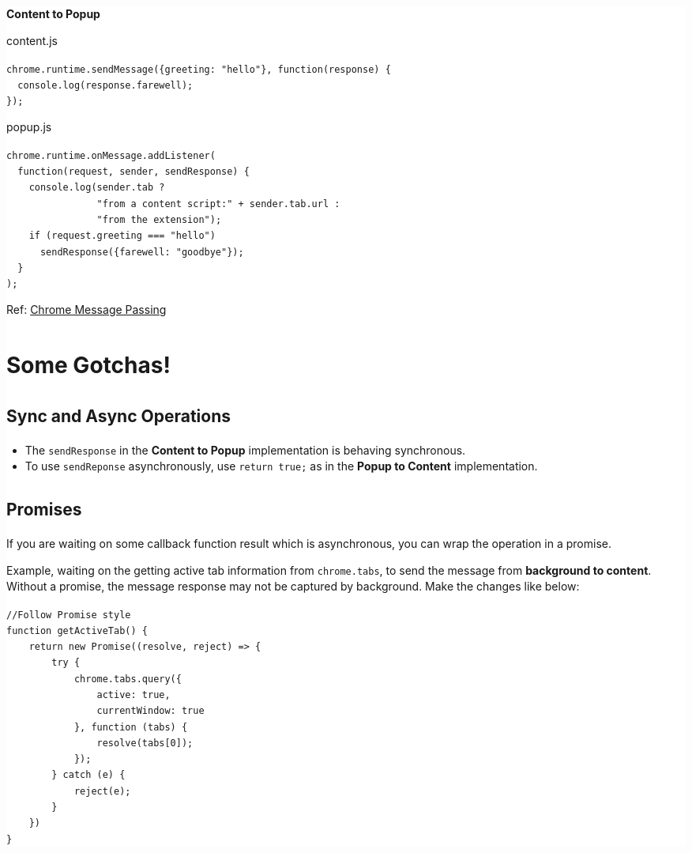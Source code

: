 
**Content to Popup**

content.js
```
chrome.runtime.sendMessage({greeting: "hello"}, function(response) {
  console.log(response.farewell);
});
```

popup.js
```
chrome.runtime.onMessage.addListener(
  function(request, sender, sendResponse) {
    console.log(sender.tab ?
                "from a content script:" + sender.tab.url :
                "from the extension");
    if (request.greeting === "hello")
      sendResponse({farewell: "goodbye"});
  }
);
```
Ref: [Chrome Message Passing](https://developer.chrome.com/docs/extensions/mv3/messaging/#simple)

# Some Gotchas!

## Sync and Async Operations

- The `sendResponse` in the **Content to Popup** implementation is behaving synchronous. 
- To use `sendReponse` asynchronously, use `return true;` as in the **Popup to Content** implementation.

## Promises

If you are waiting on some callback function result which is asynchronous, you can wrap the operation in a promise.

Example, waiting on the getting active tab  information from `chrome.tabs`, to send the message from **background to content**. Without a promise, the message response may not be captured by background. Make the changes like below:

```
//Follow Promise style
function getActiveTab() {
    return new Promise((resolve, reject) => {
        try {
            chrome.tabs.query({
                active: true,
                currentWindow: true
            }, function (tabs) {
                resolve(tabs[0]);
            });
        } catch (e) {
            reject(e);
        }
    })
}
```
